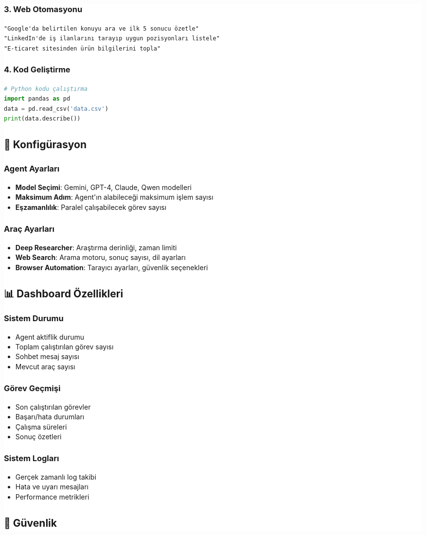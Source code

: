 ### 3. Web Otomasyonu
```
"Google'da belirtilen konuyu ara ve ilk 5 sonucu özetle"
"LinkedIn'de iş ilanlarını tarayıp uygun pozisyonları listele"
"E-ticaret sitesinden ürün bilgilerini topla"
```

### 4. Kod Geliştirme
```python
# Python kodu çalıştırma
import pandas as pd
data = pd.read_csv('data.csv')
print(data.describe())
```

## 🔧 Konfigürasyon

### Agent Ayarları
- **Model Seçimi**: Gemini, GPT-4, Claude, Qwen modelleri
- **Maksimum Adım**: Agent'ın alabileceği maksimum işlem sayısı
- **Eşzamanlılık**: Paralel çalışabilecek görev sayısı

### Araç Ayarları
- **Deep Researcher**: Araştırma derinliği, zaman limiti
- **Web Search**: Arama motoru, sonuç sayısı, dil ayarları
- **Browser Automation**: Tarayıcı ayarları, güvenlik seçenekleri

## 📊 Dashboard Özellikleri

### Sistem Durumu
- Agent aktiflik durumu
- Toplam çalıştırılan görev sayısı
- Sohbet mesaj sayısı
- Mevcut araç sayısı

### Görev Geçmişi
- Son çalıştırılan görevler
- Başarı/hata durumları
- Çalışma süreleri
- Sonuç özetleri

### Sistem Logları
- Gerçek zamanlı log takibi
- Hata ve uyarı mesajları
- Performance metrikleri

## 🔐 Güvenlik
